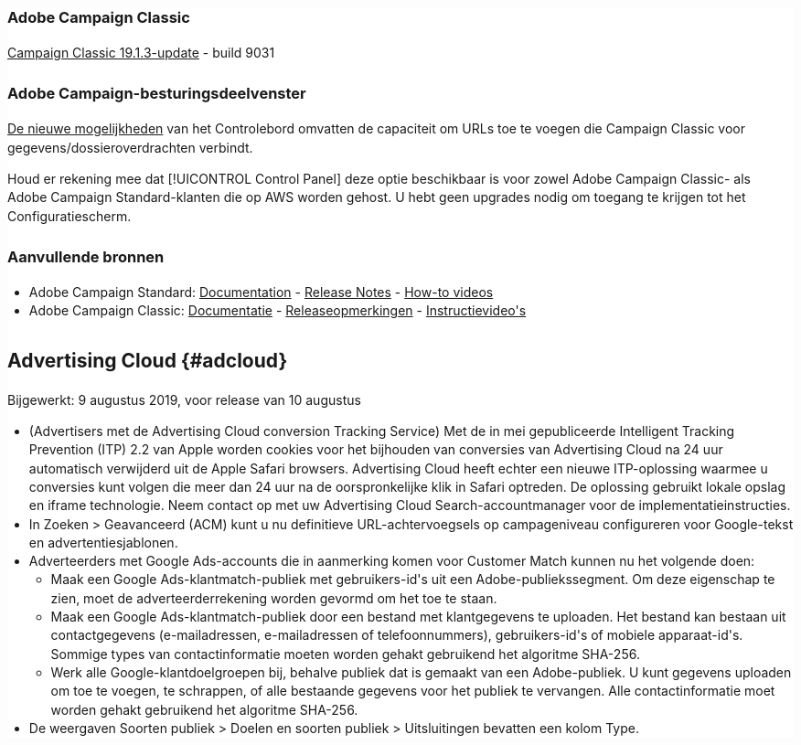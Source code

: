 ### Adobe Campaign Classic

[Campaign Classic 19.1.3-update](https://docs.adobe.com/content/help/nl-NL/campaign-classic/using/release-notes/latest-release.translate.html) - build 9031

### Adobe Campaign-besturingsdeelvenster

[De nieuwe mogelijkheden](https://helpx.adobe.com/nl/campaign/kb/control-panel-instance-settings.html) van het Controlebord omvatten de capaciteit om URLs toe te voegen die Campaign Classic voor gegevens/dossieroverdrachten verbindt.

Houd er rekening mee dat [!UICONTROL Control Panel] deze optie beschikbaar is voor zowel Adobe Campaign Classic- als Adobe Campaign Standard-klanten die op AWS worden gehost. U hebt geen upgrades nodig om toegang te krijgen tot het Configuratiescherm.

### Aanvullende bronnen

* Adobe Campaign Standard: [Documentation](https://helpx.adobe.com/nl/support/campaign/standard.html) - [Release Notes](https://docs.adobe.com/content/help/nl-NL/campaign-standard/using/release-notes/release-notes.html) - [How-to videos](https://docs.adobe.com/content/help/nl-NL/campaign-standard-learn/tutorials/overview.html)
* Adobe Campaign Classic: [Documentatie](https://helpx.adobe.com/nl/support/campaign/classic.html) - [Releaseopmerkingen](https://docs.adobe.com/content/help/nl-NL/campaign-classic/using/release-notes/latest-release.translate.html) - [Instructievideo&#39;s](https://docs.adobe.com/content/help/en/campaign-learn/campaign-classic-tutorials/overview.html)

## Advertising Cloud {#adcloud}

Bijgewerkt:  9 augustus 2019, voor release van 10 augustus

* (Advertisers met de Advertising Cloud conversion Tracking Service) Met de in mei gepubliceerde Intelligent Tracking Prevention (ITP) 2.2 van Apple worden cookies voor het bijhouden van conversies van Advertising Cloud na 24 uur automatisch verwijderd uit de Apple Safari browsers. Advertising Cloud heeft echter een nieuwe ITP-oplossing waarmee u conversies kunt volgen die meer dan 24 uur na de oorspronkelijke klik in Safari optreden. De oplossing gebruikt lokale opslag en iframe technologie. Neem contact op met uw Advertising Cloud Search-accountmanager voor de implementatieinstructies.
* In Zoeken > Geavanceerd (ACM) kunt u nu definitieve URL-achtervoegsels op campageniveau configureren voor Google-tekst en advertentiesjablonen.
* Adverteerders met Google Ads-accounts die in aanmerking komen voor Customer Match kunnen nu het volgende doen:
   * Maak een Google Ads-klantmatch-publiek met gebruikers-id&#39;s uit een Adobe-publiekssegment. Om deze eigenschap te zien, moet de adverteerderrekening worden gevormd om het toe te staan.
   * Maak een Google Ads-klantmatch-publiek door een bestand met klantgegevens te uploaden. Het bestand kan bestaan uit contactgegevens (e-mailadressen, e-mailadressen of telefoonnummers), gebruikers-id&#39;s of mobiele apparaat-id&#39;s. Sommige types van contactinformatie moeten worden gehakt gebruikend het algoritme SHA-256.
   * Werk alle Google-klantdoelgroepen bij, behalve publiek dat is gemaakt van een Adobe-publiek. U kunt gegevens uploaden om toe te voegen, te schrappen, of alle bestaande gegevens voor het publiek te vervangen. Alle contactinformatie moet worden gehakt gebruikend het algoritme SHA-256.
* De weergaven Soorten publiek > Doelen en soorten publiek > Uitsluitingen bevatten een kolom Type.
